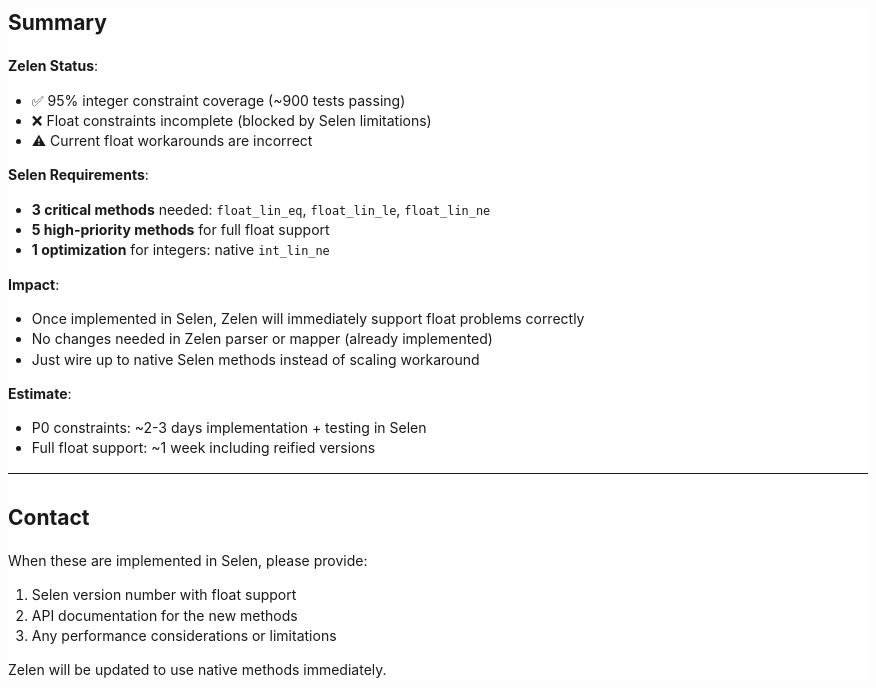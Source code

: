 
## Summary

**Zelen Status**: 
- ✅ 95% integer constraint coverage (~900 tests passing)
- ❌ Float constraints incomplete (blocked by Selen limitations)
- ⚠️ Current float workarounds are incorrect

**Selen Requirements**:
- **3 critical methods** needed: `float_lin_eq`, `float_lin_le`, `float_lin_ne`
- **5 high-priority methods** for full float support
- **1 optimization** for integers: native `int_lin_ne`

**Impact**: 
- Once implemented in Selen, Zelen will immediately support float problems correctly
- No changes needed in Zelen parser or mapper (already implemented)
- Just wire up to native Selen methods instead of scaling workaround

**Estimate**: 
- P0 constraints: ~2-3 days implementation + testing in Selen
- Full float support: ~1 week including reified versions

---

## Contact

When these are implemented in Selen, please provide:
1. Selen version number with float support
2. API documentation for the new methods
3. Any performance considerations or limitations

Zelen will be updated to use native methods immediately.
